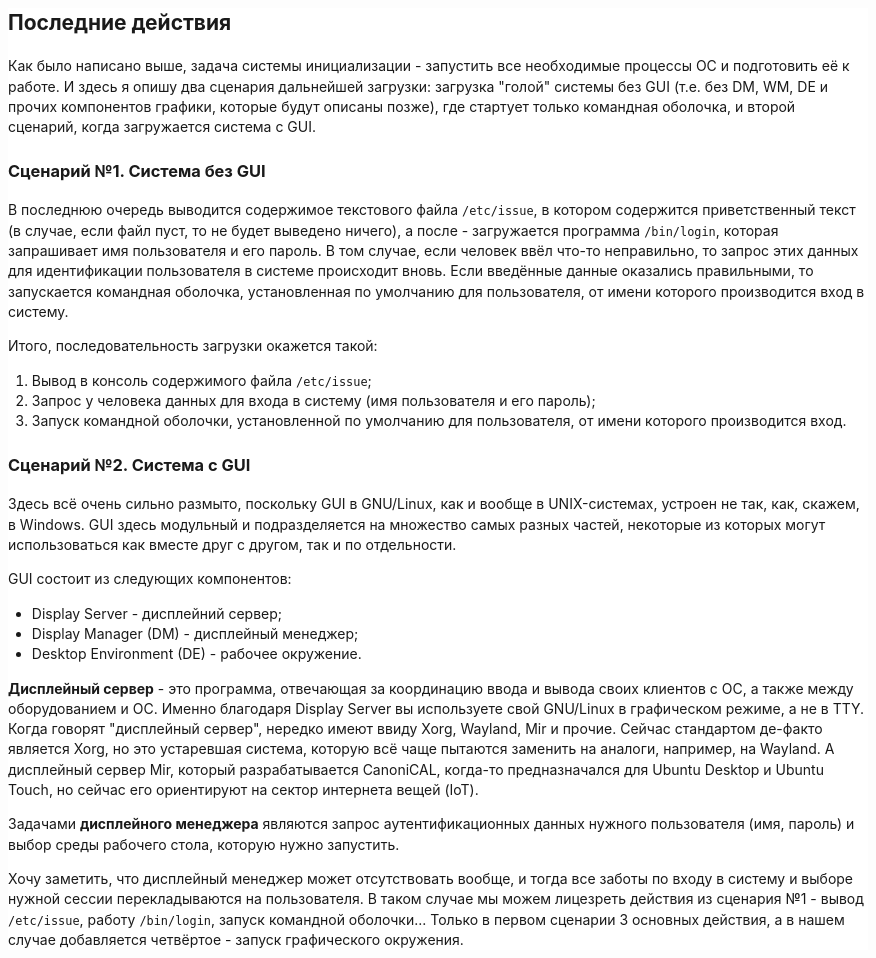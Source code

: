 ## Последние действия

Как было написано выше, задача системы инициализации - запустить все
необходимые процессы ОС и подготовить её к работе. И здесь я опишу два сценария
дальнейшей загрузки: загрузка "голой" системы без GUI (т.е. без DM, WM, DE и
прочих компонентов графики, которые будут описаны позже), где стартует только
командная оболочка, и второй сценарий, когда загружается система с GUI.

### Сценарий №1. Система без GUI

В последнюю очередь выводится содержимое текстового файла `/etc/issue`, в
котором содержится приветственный текст (в случае, если файл пуст, то не будет
выведено ничего), а после - загружается программа `/bin/login`, которая
запрашивает имя пользователя и его пароль. В том случае, если человек ввёл
что-то неправильно, то запрос этих данных для идентификации пользователя в
системе происходит вновь. Если введённые данные оказались правильными, то
запускается командная оболочка, установленная по умолчанию для пользователя, от
имени которого производится вход в систему.

Итого, последовательность загрузки окажется такой:

1. Вывод в консоль содержимого файла `/etc/issue`;
2. Запрос у человека данных для входа в систему (имя пользователя и его пароль);
3. Запуск командной оболочки, установленной по умолчанию для пользователя, от
   имени которого производится вход.

### Сценарий №2. Система с GUI

Здесь всё очень сильно размыто, поскольку GUI в GNU/Linux, как и вообще в
UNIX-системах, устроен не так, как, скажем, в Windows. GUI здесь модульный и
подразделяется на множество самых разных частей, некоторые из которых могут
использоваться как вместе друг с другом, так и по отдельности.

GUI состоит из следующих компонентов:

- Display Server - дисплейний сервер;
- Display Manager (DM) - дисплейный менеджер;
- Desktop Environment (DE) - рабочее окружение.

**Дисплейный сервер** - это программа, отвечающая за координацию ввода и вывода
своих клиентов с ОС, а также между оборудованием и ОС. Именно благодаря Display
Server вы используете свой GNU/Linux в графическом режиме, а не в TTY. Когда
говорят "дисплейный сервер", нередко имеют ввиду Xorg, Wayland, Mir и прочие.
Сейчас стандартом де-факто является Xorg, но это устаревшая система, которую всё
чаще пытаются заменить на аналоги, например, на Wayland. А дисплейный сервер
Mir, который разрабатывается CanoniCAL, когда-то предназначался для Ubuntu
Desktop и Ubuntu Touch, но сейчас его ориентируют на сектор интернета вещей
(IoT).

Задачами **дисплейного менеджера** являются запрос аутентификационных данных
нужного пользователя (имя, пароль) и выбор среды рабочего стола, которую нужно
запустить.

Хочу заметить, что дисплейный менеджер может отсутствовать вообще, и тогда все
заботы по входу в систему и выборе нужной сессии перекладываются на
пользователя. В таком случае мы можем лицезреть действия из сценария №1 - вывод
`/etc/issue`, работу `/bin/login`, запуск командной оболочки... Только в первом
сценарии 3 основных действия, а в нашем случае добавляется четвёртое - запуск
графического окружения.
